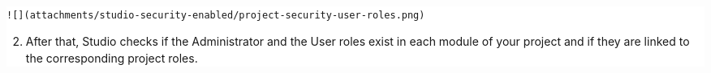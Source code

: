 	![](attachments/studio-security-enabled/project-security-user-roles.png)

2.  After that, Studio checks if the Administrator and the User roles exist in each module of your project and if they are linked to the corresponding project roles. 

